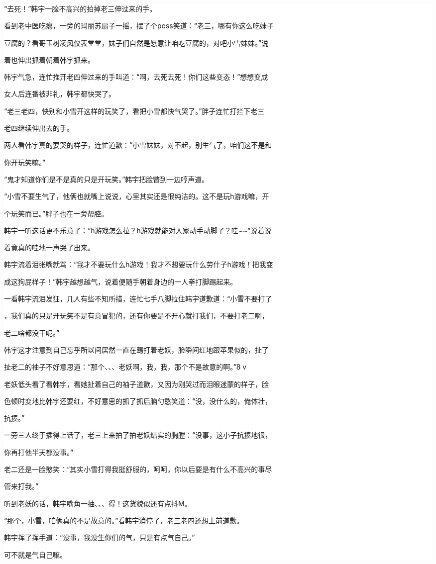 “去死！”韩宇一脸不高兴的拍掉老三伸过来的手。

看到老中医吃瘪，一旁的玛丽苏扇子一摇，摆了个poss笑道：“老三，哪有你这么吃妹子

豆腐的？看哥玉树凌风仪表堂堂，妹子们自然是愿意让咱吃豆腐的，对吧小雪妹妹。”说

着也伸出抓着朝着韩宇抓来。

韩宇气急，连忙推开老四伸过来的手叫道：“啊，去死去死！你们这些变态！”想想变成

女人后连番被非礼，韩宇都快哭了。

“老三老四，快别和小雪开这样的玩笑了，看把小雪都快气哭了。”胖子连忙打拦下老三

老四继续伸出去的手。

两人看韩宇真的要哭的样子，连忙道歉：“小雪妹妹，对不起，别生气了，咱们这不是和

你开玩笑嘛。”

“鬼才知道你们是不是真的只是开玩笑。”韩宇把脸瞥到一边哼声道。

“小雪不要生气了，他俩也就嘴上说说，心里其实还是很纯洁的。这不是玩h游戏嘛，开

个玩笑而已。”胖子也在一旁帮腔。

韩宇一听这话更不乐意了：“h游戏怎么拉？h游戏就能对人家动手动脚了？哇~~”说着说

着竟真的哇地一声哭了出来。

韩宇流着泪张嘴就骂：“我才不要玩什么h游戏！我才不想要玩什么劳什子h游戏！把我变

成这狗屁样子！”韩宇越想越气，说着便随手朝着身边的一人拳打脚踢起来。

一看韩宇流泪发狂，几人有些不知所措，连忙七手八脚拉住韩宇道歉道：“小雪不要打了

，我们真的只是开玩笑不是有意冒犯的，还有你要是不开心就打我们，不要打老二啊，

老二啥都没干呢。”

韩宇这才注意到自己忘乎所以间居然一直在踢打着老妖，脸瞬间红地跟苹果似的，扯了

扯老二的袖子不好意思道：“那个、、、老妖啊，我，我，那个不是故意的啊。”8 v

老妖低头看了看韩宇，看她扯着自己的袖子道歉，又因为刚哭过而泪眼迷蒙的样子，脸

色顿时变地比韩宇还要红，不好意思的抓了抓后脑勺憨笑道：“没，没什么的，俺体壮，

抗揍。”

一旁三人终于插得上话了，老三上来拍了拍老妖结实的胸膛：“没事，这小子抗揍地很，

你再打他半天都没事。”

老二还是一脸憨笑：“其实小雪打得我挺舒服的，呵呵，你以后要是有什么不高兴的事尽

管来打我。”

听到老妖的话，韩宇嘴角一抽、、、得！这货貌似还有点抖M。

“那个，小雪，咱俩真的不是故意的。”看韩宇消停了，老三老四还想上前道歉。

韩宇挥了挥手道：“没事，我没生你们的气，只是有点气自己。”

可不就是气自己嘛。
